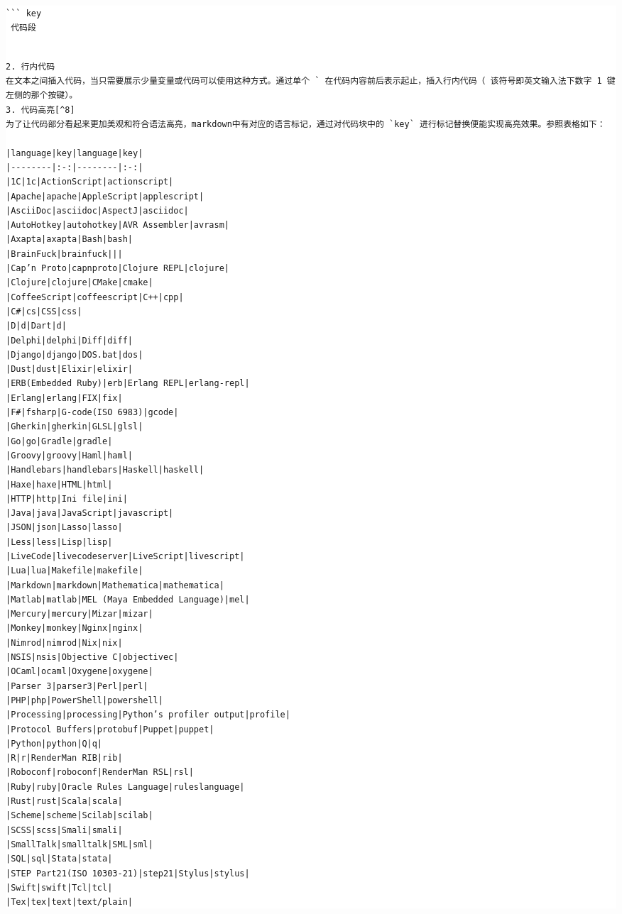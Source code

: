   ```
  ``` key
   代码段
  ``` 
  ```

2. 行内代码
  在文本之间插入代码，当只需要展示少量变量或代码可以使用这种方式。通过单个 ` 在代码内容前后表示起止，插入行内代码（ 该符号即英文输入法下数字 1 键左侧的那个按键）。
3. 代码高亮[^8]
  为了让代码部分看起来更加美观和符合语法高亮，markdown中有对应的语言标记，通过对代码块中的 `key` 进行标记替换便能实现高亮效果。参照表格如下：

  |language|key|language|key|
  |--------|:-:|--------|:-:|
  |1C|1c|ActionScript|actionscript|
  |Apache|apache|AppleScript|applescript|
  |AsciiDoc|asciidoc|AspectJ|asciidoc|
  |AutoHotkey|autohotkey|AVR Assembler|avrasm|
  |Axapta|axapta|Bash|bash|
  |BrainFuck|brainfuck|||
  |Cap’n Proto|capnproto|Clojure REPL|clojure|
  |Clojure|clojure|CMake|cmake|
  |CoffeeScript|coffeescript|C++|cpp|
  |C#|cs|CSS|css|
  |D|d|Dart|d|
  |Delphi|delphi|Diff|diff|
  |Django|django|DOS.bat|dos|
  |Dust|dust|Elixir|elixir|
  |ERB(Embedded Ruby)|erb|Erlang REPL|erlang-repl|
  |Erlang|erlang|FIX|fix|
  |F#|fsharp|G-code(ISO 6983)|gcode|
  |Gherkin|gherkin|GLSL|glsl|
  |Go|go|Gradle|gradle|
  |Groovy|groovy|Haml|haml|
  |Handlebars|handlebars|Haskell|haskell|
  |Haxe|haxe|HTML|html|
  |HTTP|http|Ini file|ini|
  |Java|java|JavaScript|javascript|
  |JSON|json|Lasso|lasso|
  |Less|less|Lisp|lisp|
  |LiveCode|livecodeserver|LiveScript|livescript|
  |Lua|lua|Makefile|makefile|
  |Markdown|markdown|Mathematica|mathematica|
  |Matlab|matlab|MEL (Maya Embedded Language)|mel|
  |Mercury|mercury|Mizar|mizar|
  |Monkey|monkey|Nginx|nginx|
  |Nimrod|nimrod|Nix|nix|
  |NSIS|nsis|Objective C|objectivec|
  |OCaml|ocaml|Oxygene|oxygene|
  |Parser 3|parser3|Perl|perl|
  |PHP|php|PowerShell|powershell|
  |Processing|processing|Python’s profiler output|profile|
  |Protocol Buffers|protobuf|Puppet|puppet|
  |Python|python|Q|q|
  |R|r|RenderMan RIB|rib|
  |Roboconf|roboconf|RenderMan RSL|rsl|
  |Ruby|ruby|Oracle Rules Language|ruleslanguage|
  |Rust|rust|Scala|scala|
  |Scheme|scheme|Scilab|scilab|
  |SCSS|scss|Smali|smali|
  |SmallTalk|smalltalk|SML|sml|
  |SQL|sql|Stata|stata|
  |STEP Part21(ISO 10303-21)|step21|Stylus|stylus|
  |Swift|swift|Tcl|tcl|
  |Tex|tex|text|text/plain|
  ```

[^1]: [Hexo写作](https://hexo.io/zh-cn/docs/writing.html)
[^2]: [Learning-Markdown](http://xianbai.me/learn-md/index.html)
[^3]: [Hexo下表格的美化和优化](https://hexo.imydl.tech/archives/6742.html)
[^4]: [在博客中插入emoji表情](https://blog.csdn.net/u014636245/article/details/82945997)
[^5]: [Markdown 书写风格指南](https://einverne.github.io/markdown-style-guide/zh.html#code-blocks)
[^6]: [Hexo 博客 github.io MD](https://baiqiantao.github.io/%E5%85%B6%E4%BB%96/%E5%B7%A5%E5%85%B7/RraEBz/#%E8%B5%84%E6%BA%90%E6%96%87%E4%BB%B6%E5%A4%B9-asset)
[^7]: [Front Matter](https://jekyllrb.com/docs/front-matter/)
[^8]: [MarkDown支持高亮的语言](https://blog.csdn.net/u012102104/article/details/78950290)
[^9]: [有哪些 GitHub 项目的 README 堪称教科书？](https://www.zhihu.com/question/299390628)
[^10]: [开发工具总结（9）之开源项目的README文档的最全最规范写法](https://www.jianshu.com/p/813b70d5b0de)
[^11]: [如何写好Github中的readme？](https://www.zhihu.com/question/29100816)
[^12]: [shields.io](https://shields.io/)
[^13]: [GitHub项目徽标](https://juejin.im/post/5d98b2666fb9a04e1c07e071)